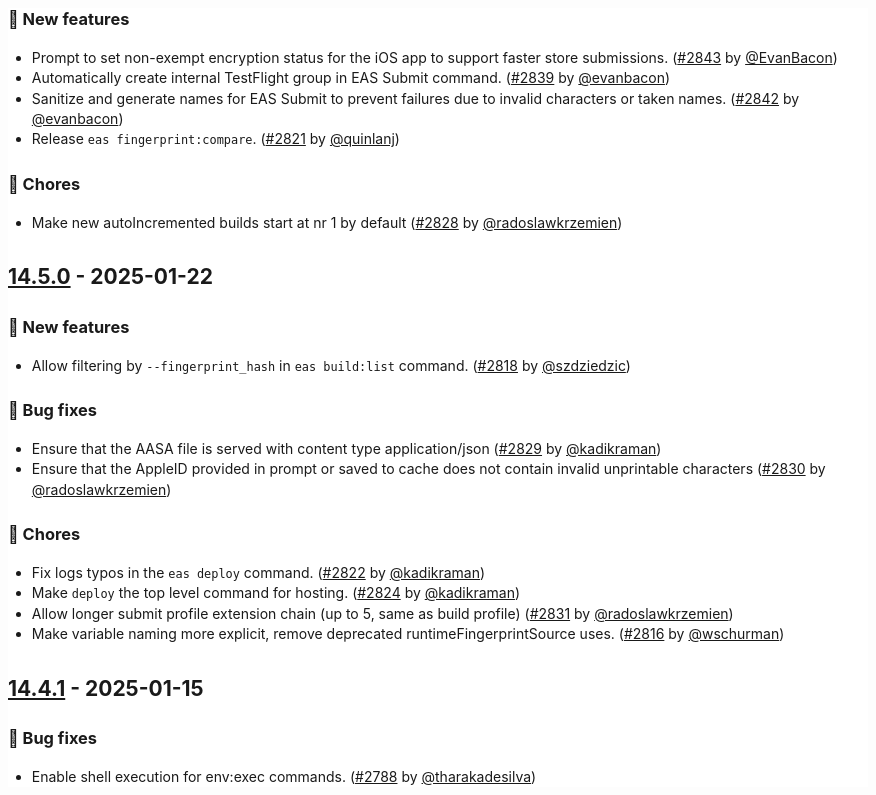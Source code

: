 ### 🎉 New features

- Prompt to set non-exempt encryption status for the iOS app to support faster store submissions. ([#2843](https://github.com/expo/eas-cli/pull/2843) by [@EvanBacon](https://github.com/EvanBacon))
- Automatically create internal TestFlight group in EAS Submit command. ([#2839](https://github.com/expo/eas-cli/pull/2839) by [@evanbacon](https://github.com/evanbacon))
- Sanitize and generate names for EAS Submit to prevent failures due to invalid characters or taken names. ([#2842](https://github.com/expo/eas-cli/pull/2842) by [@evanbacon](https://github.com/evanbacon))
- Release `eas fingerprint:compare`. ([#2821](https://github.com/expo/eas-cli/pull/2821) by [@quinlanj](https://github.com/quinlanj))

### 🧹 Chores

- Make new autoIncremented builds start at nr 1 by default ([#2828](https://github.com/expo/eas-cli/pull/2828) by [@radoslawkrzemien](https://github.com/radoslawkrzemien))

## [14.5.0](https://github.com/expo/eas-cli/releases/tag/v14.5.0) - 2025-01-22

### 🎉 New features

- Allow filtering by `--fingerprint_hash` in `eas build:list` command. ([#2818](https://github.com/expo/eas-cli/pull/2818) by [@szdziedzic](https://github.com/szdziedzic))

### 🐛 Bug fixes

- Ensure that the AASA file is served with content type application/json ([#2829](https://github.com/expo/eas-cli/pull/2829) by [@kadikraman](https://github.com/kadikraman))
- Ensure that the AppleID provided in prompt or saved to cache does not contain invalid unprintable characters ([#2830](https://github.com/expo/eas-cli/pull/2830) by [@radoslawkrzemien](https://github.com/radoslawkrzemien))

### 🧹 Chores

- Fix logs typos in the `eas deploy` command. ([#2822](https://github.com/expo/eas-cli/pull/2822) by [@kadikraman](https://github.com/kadikraman))
- Make `deploy` the top level command for hosting. ([#2824](https://github.com/expo/eas-cli/pull/2824) by [@kadikraman](https://github.com/kadikraman))
- Allow longer submit profile extension chain (up to 5, same as build profile) ([#2831](https://github.com/expo/eas-cli/pull/2831) by [@radoslawkrzemien](https://github.com/radoslawkrzemien))
- Make variable naming more explicit, remove deprecated runtimeFingerprintSource uses. ([#2816](https://github.com/expo/eas-cli/pull/2816) by [@wschurman](https://github.com/wschurman))

## [14.4.1](https://github.com/expo/eas-cli/releases/tag/v14.4.1) - 2025-01-15

### 🐛 Bug fixes

- Enable shell execution for env:exec commands. ([#2788](https://github.com/expo/eas-cli/pull/2788) by [@tharakadesilva](https://github.com/tharakadesilva))

